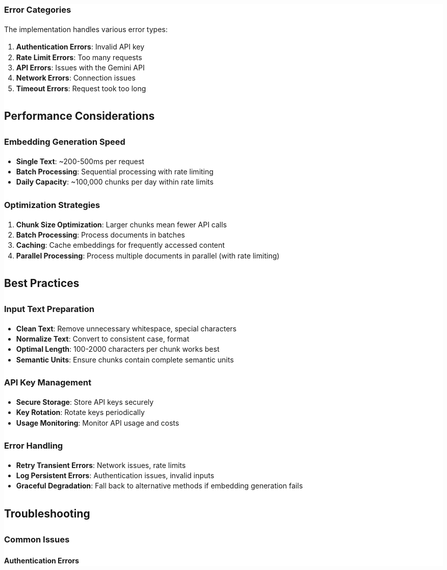 ### Error Categories

The implementation handles various error types:

1. **Authentication Errors**: Invalid API key
2. **Rate Limit Errors**: Too many requests
3. **API Errors**: Issues with the Gemini API
4. **Network Errors**: Connection issues
5. **Timeout Errors**: Request took too long

## Performance Considerations

### Embedding Generation Speed

- **Single Text**: ~200-500ms per request
- **Batch Processing**: Sequential processing with rate limiting
- **Daily Capacity**: ~100,000 chunks per day within rate limits

### Optimization Strategies

1. **Chunk Size Optimization**: Larger chunks mean fewer API calls
2. **Batch Processing**: Process documents in batches
3. **Caching**: Cache embeddings for frequently accessed content
4. **Parallel Processing**: Process multiple documents in parallel (with rate limiting)

## Best Practices

### Input Text Preparation

- **Clean Text**: Remove unnecessary whitespace, special characters
- **Normalize Text**: Convert to consistent case, format
- **Optimal Length**: 100-2000 characters per chunk works best
- **Semantic Units**: Ensure chunks contain complete semantic units

### API Key Management

- **Secure Storage**: Store API keys securely
- **Key Rotation**: Rotate keys periodically
- **Usage Monitoring**: Monitor API usage and costs

### Error Handling

- **Retry Transient Errors**: Network issues, rate limits
- **Log Persistent Errors**: Authentication issues, invalid inputs
- **Graceful Degradation**: Fall back to alternative methods if embedding generation fails

## Troubleshooting

### Common Issues

#### Authentication Errors
